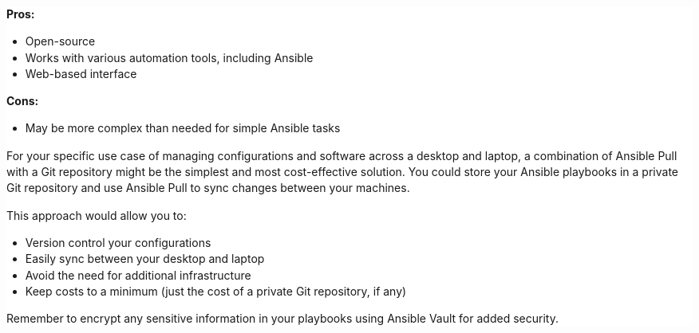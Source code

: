    **Pros:**
   - Open-source
   - Works with various automation tools, including Ansible
   - Web-based interface

   **Cons:**
   - May be more complex than needed for simple Ansible tasks

For your specific use case of managing configurations and software across a desktop and laptop, a combination of Ansible Pull with a Git repository might be the simplest and most cost-effective solution. You could store your Ansible playbooks in a private Git repository and use Ansible Pull to sync changes between your machines.

This approach would allow you to:
- Version control your configurations
- Easily sync between your desktop and laptop
- Avoid the need for additional infrastructure
- Keep costs to a minimum (just the cost of a private Git repository, if any)

Remember to encrypt any sensitive information in your playbooks using Ansible Vault for added security.

 